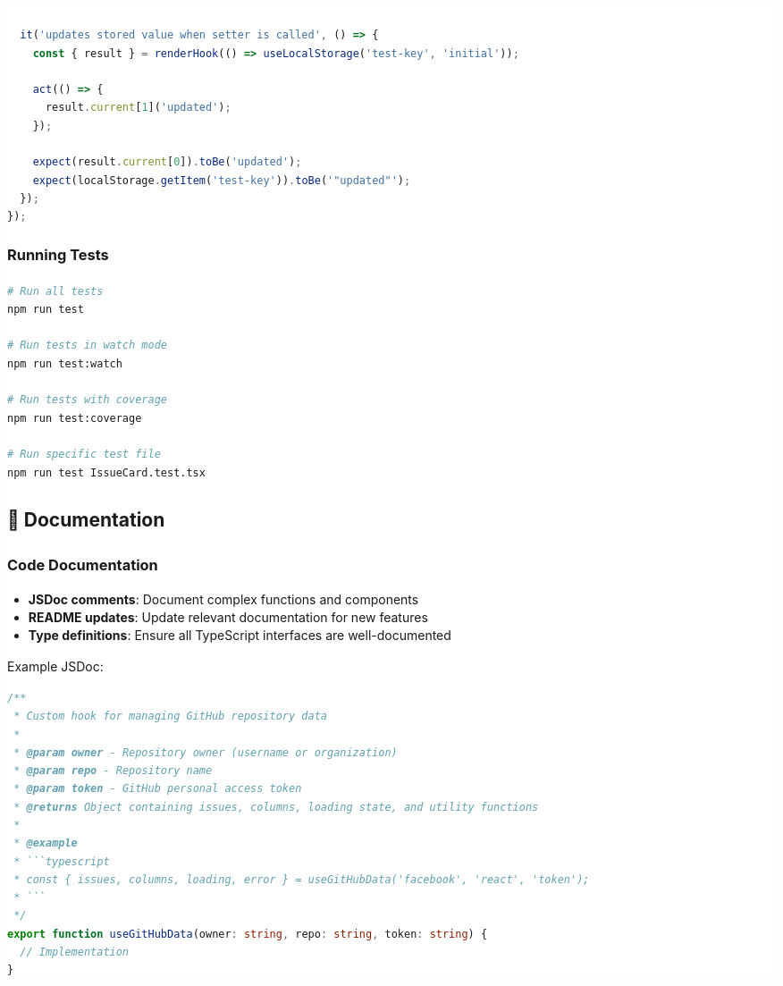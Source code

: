 ```typescript

  it('updates stored value when setter is called', () => {
    const { result } = renderHook(() => useLocalStorage('test-key', 'initial'));
    
    act(() => {
      result.current[1]('updated');
    });
    
    expect(result.current[0]).toBe('updated');
    expect(localStorage.getItem('test-key')).toBe('"updated"');
  });
});
```

### Running Tests

```bash
# Run all tests
npm run test

# Run tests in watch mode
npm run test:watch

# Run tests with coverage
npm run test:coverage

# Run specific test file
npm run test IssueCard.test.tsx
```

## 📝 Documentation

### Code Documentation

- **JSDoc comments**: Document complex functions and components
- **README updates**: Update relevant documentation for new features
- **Type definitions**: Ensure all TypeScript interfaces are well-documented

Example JSDoc:
```typescript
/**
 * Custom hook for managing GitHub repository data
 * 
 * @param owner - Repository owner (username or organization)
 * @param repo - Repository name
 * @param token - GitHub personal access token
 * @returns Object containing issues, columns, loading state, and utility functions
 * 
 * @example
 * ```typescript
 * const { issues, columns, loading, error } = useGitHubData('facebook', 'react', 'token');
 * ```
 */
export function useGitHubData(owner: string, repo: string, token: string) {
  // Implementation
}
```
